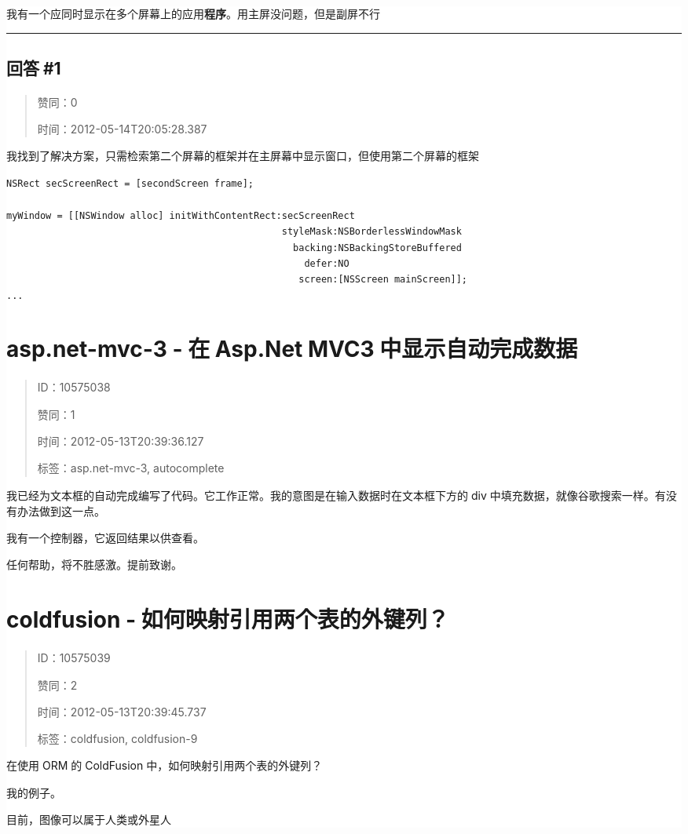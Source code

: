我有一个应同时显示在多个屏幕上的应用**程序**。用主屏没问题，但是副屏不行

* * *

## 回答 #1

> 赞同：0
> 
> 时间：2012-05-14T20:05:28.387

我找到了解决方案，只需检索第二个屏幕的框架并在主屏幕中显示窗口，但使用第二个屏幕的框架

```
NSRect secScreenRect = [secondScreen frame];

myWindow = [[NSWindow alloc] initWithContentRect:secScreenRect
                                                 styleMask:NSBorderlessWindowMask
                                                   backing:NSBackingStoreBuffered
                                                     defer:NO
                                                    screen:[NSScreen mainScreen]];
... 
```

# asp.net-mvc-3 - 在 Asp.Net MVC3 中显示自动完成数据

> ID：10575038
> 
> 赞同：1
> 
> 时间：2012-05-13T20:39:36.127
> 
> 标签：asp.net-mvc-3, autocomplete

我已经为文本框的自动完成编写了代码。它工作正常。我的意图是在输入数据时在文本框下方的 div 中填充数据，就像谷歌搜索一样。有没有办法做到这一点。

我有一个控制器，它返回结果以供查看。

任何帮助，将不胜感激。提前致谢。

# coldfusion - 如何映射引用两个表的外键列？

> ID：10575039
> 
> 赞同：2
> 
> 时间：2012-05-13T20:39:45.737
> 
> 标签：coldfusion, coldfusion-9

在使用 ORM 的 ColdFusion 中，如何映射引用两个表的外键列？

我的例子。

目前，图像可以属于人类或外星人
